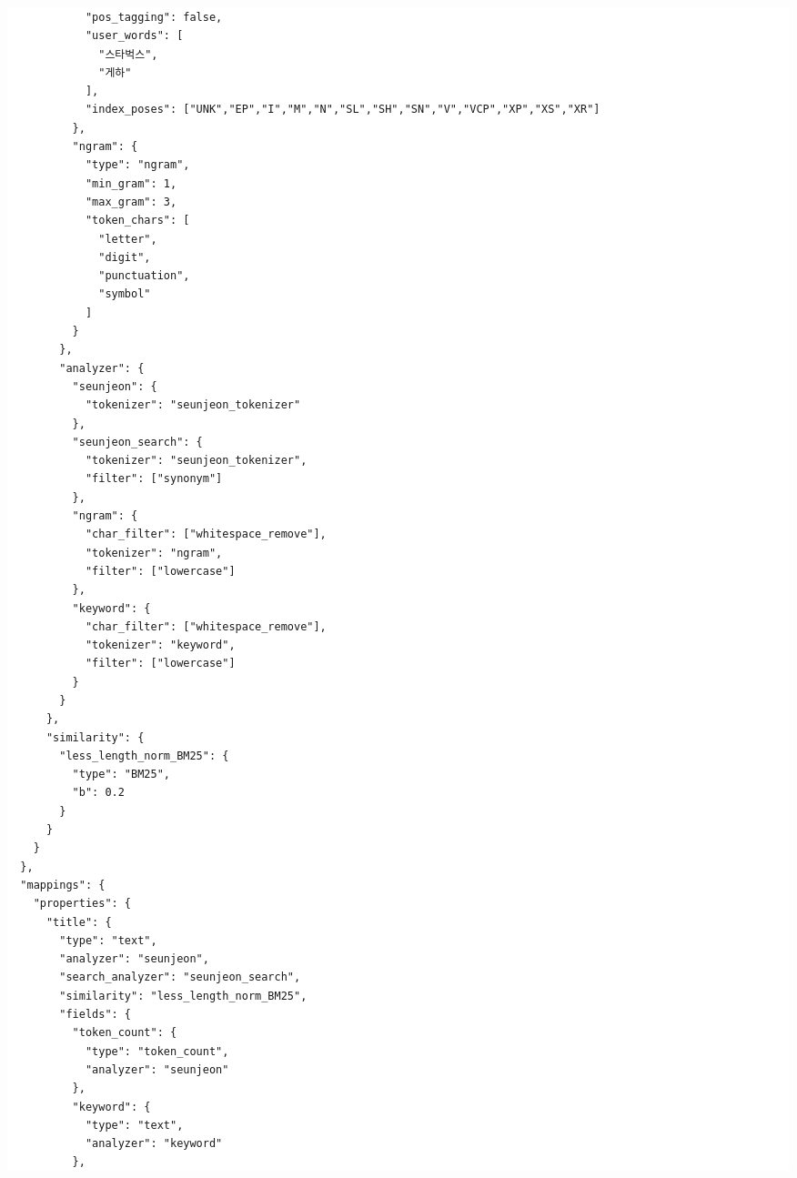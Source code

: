 ```
            "pos_tagging": false,
            "user_words": [
              "스타벅스",
              "게하"
            ],
            "index_poses": ["UNK","EP","I","M","N","SL","SH","SN","V","VCP","XP","XS","XR"]
          },
          "ngram": {
            "type": "ngram",
            "min_gram": 1,
            "max_gram": 3,
            "token_chars": [
              "letter",
              "digit",
              "punctuation",
              "symbol"
            ]
          }
        },
        "analyzer": {
          "seunjeon": {
            "tokenizer": "seunjeon_tokenizer"
          },
          "seunjeon_search": {
            "tokenizer": "seunjeon_tokenizer",
            "filter": ["synonym"]
          },
          "ngram": {
            "char_filter": ["whitespace_remove"],
            "tokenizer": "ngram",
            "filter": ["lowercase"]
          },
          "keyword": {
            "char_filter": ["whitespace_remove"],
            "tokenizer": "keyword",
            "filter": ["lowercase"]
          }
        }
      },
      "similarity": {
        "less_length_norm_BM25": {
          "type": "BM25",
          "b": 0.2
        }
      }
    }
  },
  "mappings": {
    "properties": {
      "title": {
        "type": "text",
        "analyzer": "seunjeon",
        "search_analyzer": "seunjeon_search",
        "similarity": "less_length_norm_BM25",
        "fields": {
          "token_count": {
            "type": "token_count",
            "analyzer": "seunjeon"
          },
          "keyword": {
            "type": "text",
            "analyzer": "keyword"
          },
```

[^fn-so]: <https://stackoverflow.com/questions/25660053/dont-understand-value-in-elasticsearch-explain-result>
[^fn-combined]: <https://www.elastic.co/guide/en/elasticsearch/reference/current/query-dsl-combined-fields-query.html>